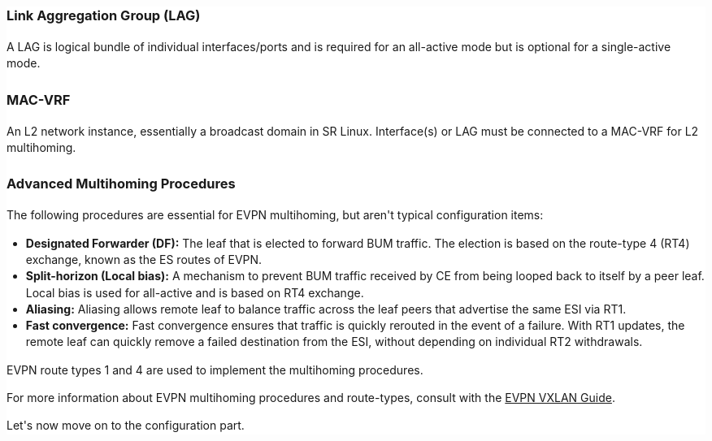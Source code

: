 ### Link Aggregation Group (LAG)

A LAG is logical bundle of individual interfaces/ports and is required for an all-active mode but is optional for a single-active mode.

### MAC-VRF

An L2 network instance, essentially a broadcast domain in SR Linux. Interface(s) or LAG must be connected to a MAC-VRF for L2 multihoming.

### Advanced Multihoming Procedures

The following procedures are essential for EVPN multihoming, but aren't typical configuration items:

+ **Designated Forwarder (DF):** The leaf that is elected to forward BUM traffic. The election is based on the route-type 4 (RT4) exchange, known as the ES routes of EVPN.
+ **Split-horizon (Local bias):** A mechanism to prevent BUM traffic received by CE from being looped back to itself by a peer leaf. Local bias is used for all-active and is based on RT4 exchange.
+ **Aliasing:** Aliasing allows remote leaf to balance traffic across the leaf peers that advertise the same ESI via RT1.
+ **Fast convergence:** Fast convergence ensures that traffic is quickly rerouted in the event of a failure. With RT1 updates, the remote leaf can quickly remove a failed destination from the ESI, without depending on individual RT2 withdrawals.

EVPN route types 1 and 4 are used to implement the multihoming procedures.

For more information about EVPN multihoming procedures and route-types, consult with the [EVPN VXLAN Guide](https://documentation.nokia.com/srlinux/23-7/books/evpn-vxlan/evpn-vxlan-tunnels-layer-2.html#evpn-l2-multi-hom).

Let's now move on to the configuration part.

[lab]: https://github.com/srl-labs/srl-evpn-mh-lab
[topofile]: https://github.com/srl-labs/srl-evpn-mh-lab/blob/main/evpn-mh.clab.yml
[clab-install]: https://containerlab.srlinux.dev/install/
[srlinux-container]: https://github.com/orgs/nokia/packages/container/package/srlinux
[docker-install]: https://docs.docker.com/engine/install/
[configs]: https://github.com/srl-labs/srl-evpn-mh-lab/tree/main/configs
[path-evpn-mh]: https://github.com/srl-labs/srl-evpn-mh-lab.git
[aakpinar-linkedin]: https://www.linkedin.com/in/alperenakpinar/

<script type="text/javascript" src="https://viewer.diagrams.net/js/viewer-static.min.js" async></script>

[^1]: Provider Edge device
[^2]: Customer Edge device
